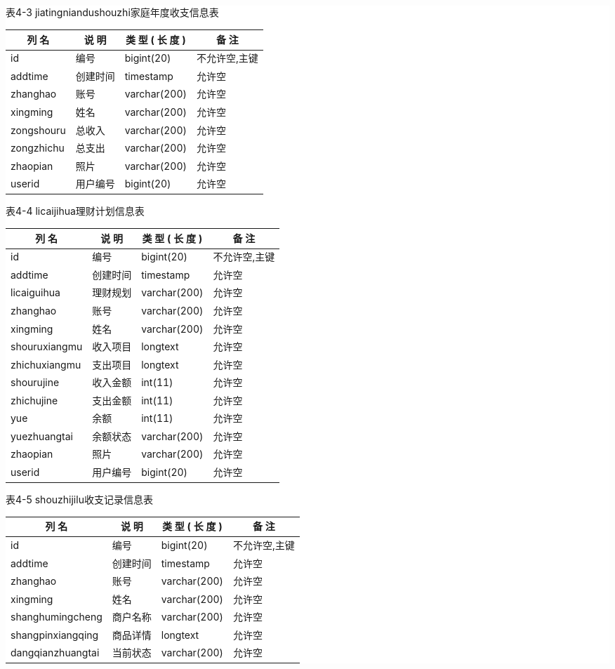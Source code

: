 表4-3  jiatingniandushouzhi家庭年度收支信息表

|列  名|说  明|类 型 ( 长 度 )|备  注|
| - | - | - | - |
|id|编号|bigint(20)|不允许空,主键|
|addtime|创建时间|timestamp|允许空|
|zhanghao|账号|varchar(200)|允许空|
|xingming|姓名|varchar(200)|允许空|
|zongshouru|总收入|varchar(200)|允许空|
|zongzhichu|总支出|varchar(200)|允许空|
|zhaopian|照片|varchar(200)|允许空|
|userid|用户编号|bigint(20)|允许空|

表4-4  licaijihua理财计划信息表

|列  名|说  明|类 型 ( 长 度 )|备  注|
| - | - | - | - |
|id|编号|bigint(20)|不允许空,主键|
|addtime|创建时间|timestamp|允许空|
|licaiguihua|理财规划|varchar(200)|允许空|
|zhanghao|账号|varchar(200)|允许空|
|xingming|姓名|varchar(200)|允许空|
|shouruxiangmu|收入项目|longtext|允许空|
|zhichuxiangmu|支出项目|longtext|允许空|
|shourujine|收入金额|int(11)|允许空|
|zhichujine|支出金额|int(11)|允许空|
|yue|余额|int(11)|允许空|
|yuezhuangtai|余额状态|varchar(200)|允许空|
|zhaopian|照片|varchar(200)|允许空|
|userid|用户编号|bigint(20)|允许空|

表4-5  shouzhijilu收支记录信息表

|列  名|说  明|类 型 ( 长 度 )|备  注|
| - | - | - | - |
|id|编号|bigint(20)|不允许空,主键|
|addtime|创建时间|timestamp|允许空|
|zhanghao|账号|varchar(200)|允许空|
|xingming|姓名|varchar(200)|允许空|
|shanghumingcheng|商户名称|varchar(200)|允许空|
|shangpinxiangqing|商品详情|longtext|允许空|
|dangqianzhuangtai|当前状态|varchar(200)|允许空|